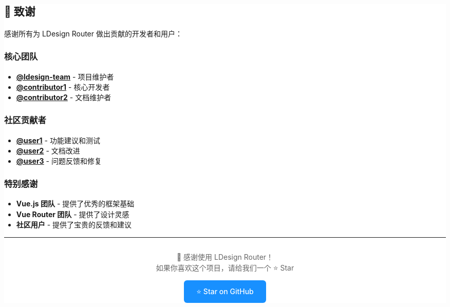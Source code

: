 
## 🙏 致谢

感谢所有为 LDesign Router 做出贡献的开发者和用户：

### 核心团队

- **[@ldesign-team](https://github.com/ldesign-team)** - 项目维护者
- **[@contributor1](https://github.com/contributor1)** - 核心开发者
- **[@contributor2](https://github.com/contributor2)** - 文档维护者

### 社区贡献者

- **[@user1](https://github.com/user1)** - 功能建议和测试
- **[@user2](https://github.com/user2)** - 文档改进
- **[@user3](https://github.com/user3)** - 问题反馈和修复

### 特别感谢

- **Vue.js 团队** - 提供了优秀的框架基础
- **Vue Router 团队** - 提供了设计灵感
- **社区用户** - 提供了宝贵的反馈和建议

---

<div style="text-align: center; margin: 2rem 0;">
  <p style="color: #666;">
    🎉 感谢使用 LDesign Router！<br>
    如果你喜欢这个项目，请给我们一个 ⭐ Star
  </p>

  <a href="https://github.com/ldesign/ldesign" style="display: inline-block; padding: 12px 24px; background: #1890ff; color: white; text-decoration: none; border-radius: 6px; font-weight: 500; margin: 0 8px;">
    ⭐ Star on GitHub
  </a>
</div>
